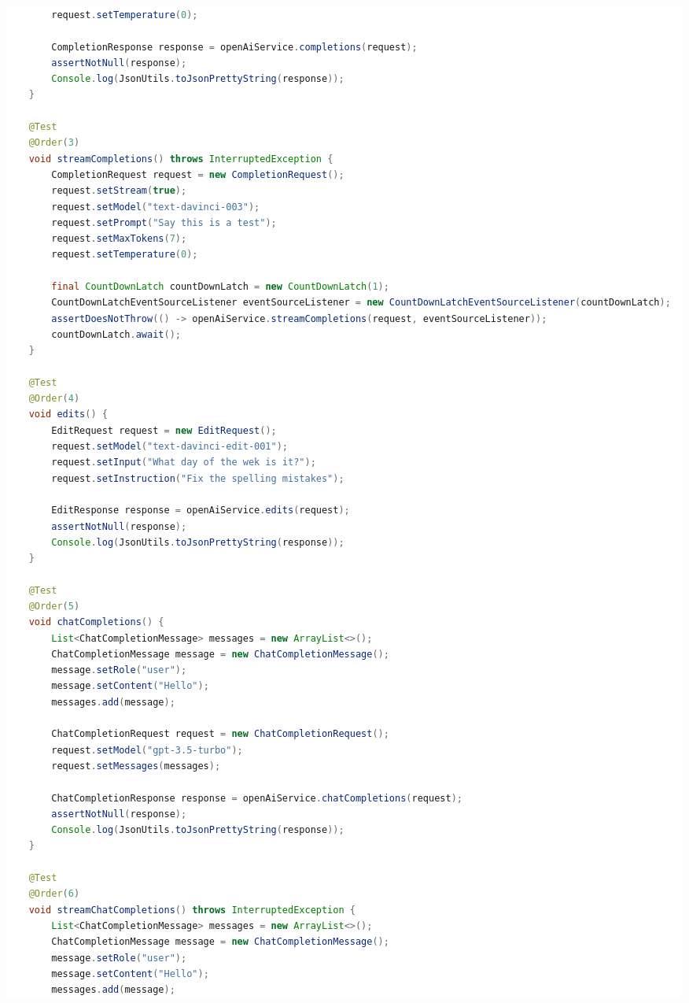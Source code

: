 ```java
        request.setTemperature(0);

        CompletionResponse response = openAiService.completions(request);
        assertNotNull(response);
        Console.log(JsonUtils.toJsonPrettyString(response));
    }

    @Test
    @Order(3)
    void streamCompletions() throws InterruptedException {
        CompletionRequest request = new CompletionRequest();
        request.setStream(true);
        request.setModel("text-davinci-003");
        request.setPrompt("Say this is a test");
        request.setMaxTokens(7);
        request.setTemperature(0);

        final CountDownLatch countDownLatch = new CountDownLatch(1);
        CountDownLatchEventSourceListener eventSourceListener = new CountDownLatchEventSourceListener(countDownLatch);
        assertDoesNotThrow(() -> openAiService.streamCompletions(request, eventSourceListener));
        countDownLatch.await();
    }

    @Test
    @Order(4)
    void edits() {
        EditRequest request = new EditRequest();
        request.setModel("text-davinci-edit-001");
        request.setInput("What day of the wek is it?");
        request.setInstruction("Fix the spelling mistakes");

        EditResponse response = openAiService.edits(request);
        assertNotNull(response);
        Console.log(JsonUtils.toJsonPrettyString(response));
    }

    @Test
    @Order(5)
    void chatCompletions() {
        List<ChatCompletionMessage> messages = new ArrayList<>();
        ChatCompletionMessage message = new ChatCompletionMessage();
        message.setRole("user");
        message.setContent("Hello");
        messages.add(message);

        ChatCompletionRequest request = new ChatCompletionRequest();
        request.setModel("gpt-3.5-turbo");
        request.setMessages(messages);

        ChatCompletionResponse response = openAiService.chatCompletions(request);
        assertNotNull(response);
        Console.log(JsonUtils.toJsonPrettyString(response));
    }

    @Test
    @Order(6)
    void streamChatCompletions() throws InterruptedException {
        List<ChatCompletionMessage> messages = new ArrayList<>();
        ChatCompletionMessage message = new ChatCompletionMessage();
        message.setRole("user");
        message.setContent("Hello");
        messages.add(message);
```